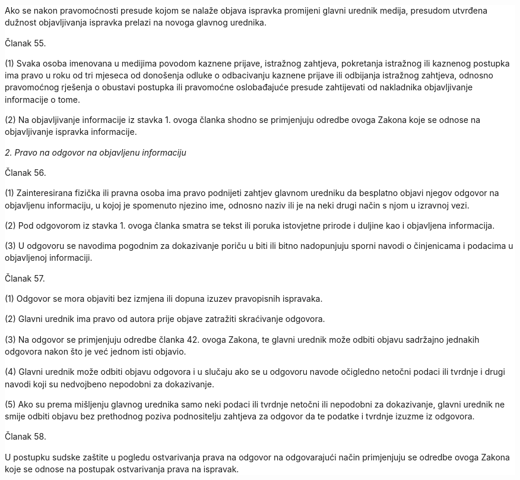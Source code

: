 Ako se nakon pravomoćnosti presude kojom se nalaže objava ispravka
promijeni glavni urednik medija, presudom utvrđena dužnost objavljivanja
ispravka prelazi na novoga glavnog urednika.

Članak 55.

\(1\) Svaka osoba imenovana u medijima povodom kaznene prijave,
istražnog zahtjeva, pokretanja istražnog ili kaznenog postupka ima pravo
u roku od tri mjeseca od donošenja odluke o odbacivanju kaznene prijave
ili odbijanja istražnog zahtjeva, odnosno pravomoćnog rješenja o
obustavi postupka ili pravomoćne oslobađajuće presude zahtijevati od
nakladnika objavljivanje informacije o tome.

\(2\) Na objavljivanje informacije iz stavka 1. ovoga članka shodno se
primjenjuju odredbe ovoga Zakona koje se odnose na objavljivanje
ispravka informacije.

*2. Pravo na odgovor na objavljenu informaciju*

Članak 56.

\(1\) Zainteresirana fizička ili pravna osoba ima pravo podnijeti
zahtjev glavnom uredniku da besplatno objavi njegov odgovor na
objavljenu informaciju, u kojoj je spomenuto njezino ime, odnosno naziv
ili je na neki drugi način s njom u izravnoj vezi.

\(2\) Pod odgovorom iz stavka 1. ovoga članka smatra se tekst ili poruka
istovjetne prirode i duljine kao i objavljena informacija.

\(3\) U odgovoru se navodima pogodnim za dokazivanje poriču u biti ili
bitno nadopunjuju sporni navodi o činjenicama i podacima u objavljenoj
informaciji.

Članak 57.

\(1\) Odgovor se mora objaviti bez izmjena ili dopuna izuzev pravopisnih
ispravaka.

\(2\) Glavni urednik ima pravo od autora prije objave zatražiti
skraćivanje odgovora.

\(3\) Na odgovor se primjenjuju odredbe članka 42. ovoga Zakona, te
glavni urednik može odbiti objavu sadržajno jednakih odgovora nakon što
je već jednom isti objavio.

\(4\) Glavni urednik može odbiti objavu odgovora i u slučaju ako se u
odgovoru navode očigledno netočni podaci ili tvrdnje i drugi navodi koji
su nedvojbeno nepodobni za dokazivanje.

\(5\) Ako su prema mišljenju glavnog urednika samo neki podaci ili
tvrdnje netočni ili nepodobni za dokazivanje, glavni urednik ne smije
odbiti objavu bez prethodnog poziva podnositelju zahtjeva za odgovor da
te podatke i tvrdnje izuzme iz odgovora.

Članak 58.

U postupku sudske zaštite u pogledu ostvarivanja prava na odgovor na
odgovarajući način primjenjuju se odredbe ovoga Zakona koje se odnose na
postupak ostvarivanja prava na ispravak.
